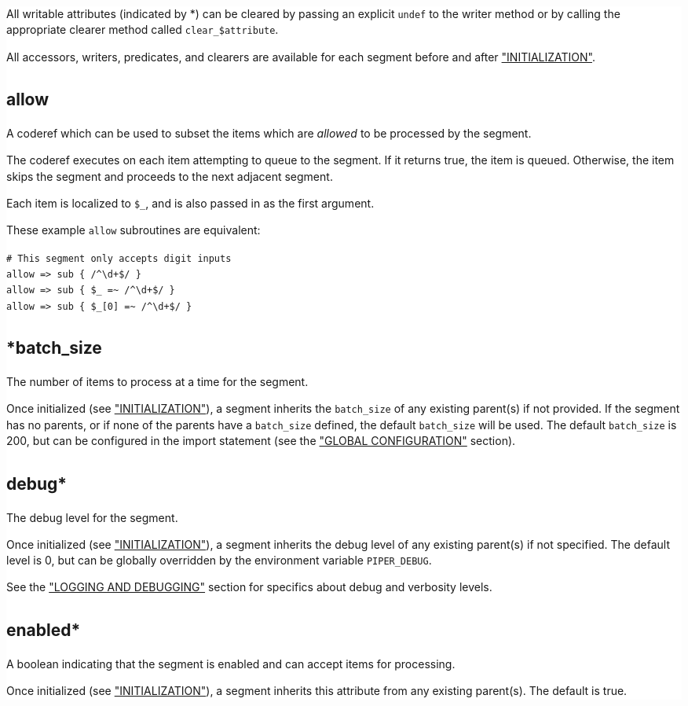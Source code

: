All writable attributes (indicated by \*) can be cleared by passing an explicit `undef` to the writer method or by calling the appropriate clearer method called `clear_$attribute`.

All accessors, writers, predicates, and clearers are available for each segment before and after ["INITIALIZATION"](#initialization).

## allow

A coderef which can be used to subset the items which are _allowed_ to be
processed by the segment.

The coderef executes on each item attempting to queue to the segment.  If it
returns true, the item is queued.  Otherwise, the item skips the segment and
proceeds to the next adjacent segment.

Each item is localized to `$_`, and is also passed in as the first argument.

These example `allow` subroutines are equivalent:

    # This segment only accepts digit inputs
    allow => sub { /^\d+$/ }
    allow => sub { $_ =~ /^\d+$/ }
    allow => sub { $_[0] =~ /^\d+$/ }

## \*batch\_size

The number of items to process at a time for the segment.

Once initialized (see ["INITIALIZATION"](#initialization)), a segment inherits the `batch_size`
of any existing parent(s) if not provided.  If the segment has no parents, or
if none of the parents have a `batch_size` defined, the default `batch_size` will
be used.  The default `batch_size` is 200, but can be configured in the import
statement (see the ["GLOBAL CONFIGURATION"](#global-configuration) section).

## debug\*

The debug level for the segment.

Once initialized (see ["INITIALIZATION"](#initialization)), a segment inherits the debug level of
any existing parent(s) if not specified.  The default level is 0, but can be
globally overridden by the environment variable `PIPER_DEBUG`.

See the ["LOGGING AND DEBUGGING"](#logging-and-debugging) section for specifics about debug and verbosity
levels.

## enabled\*

A boolean indicating that the segment is enabled and can accept items for
processing.

Once initialized (see ["INITIALIZATION"](#initialization)), a segment inherits this attribute from any
existing parent(s).  The default is true.
